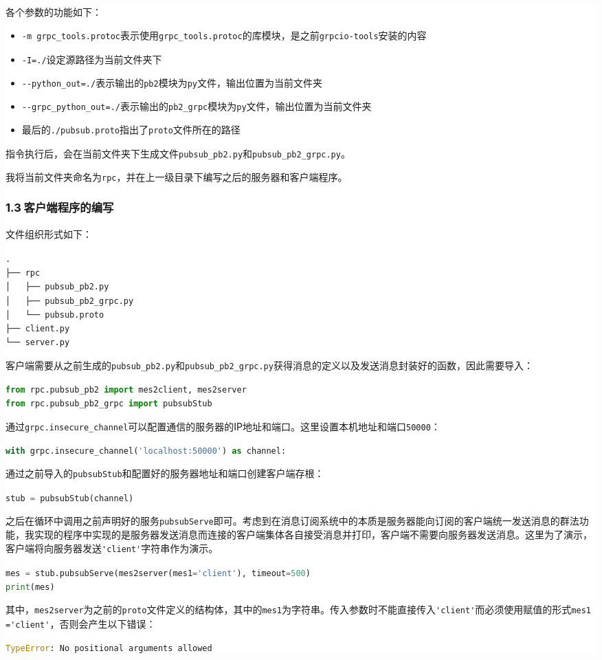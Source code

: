 各个参数的功能如下：

- `-m grpc_tools.protoc`表示使用`grpc_tools.protoc`的库模块，是之前`grpcio-tools`安装的内容
- `-I=./`设定源路径为当前文件夹下
- `--python_out=./`表示输出的`pb2`模块为`py`文件，输出位置为当前文件夹
- `--grpc_python_out=./`表示输出的`pb2_grpc`模块为`py`文件，输出位置为当前文件夹

- 最后的`./pubsub.proto`指出了`proto`文件所在的路径

指令执行后，会在当前文件夹下生成文件`pubsub_pb2.py`和`pubsub_pb2_grpc.py`。

我将当前文件夹命名为`rpc`，并在上一级目录下编写之后的服务器和客户端程序。

### 1.3 客户端程序的编写

文件组织形式如下：

```
.
├── rpc
│   ├── pubsub_pb2.py
│   ├── pubsub_pb2_grpc.py
│   └── pubsub.proto
├── client.py
└── server.py
```

客户端需要从之前生成的`pubsub_pb2.py`和`pubsub_pb2_grpc.py`获得消息的定义以及发送消息封装好的函数，因此需要导入：

```python
from rpc.pubsub_pb2 import mes2client, mes2server
from rpc.pubsub_pb2_grpc import pubsubStub
```

通过`grpc.insecure_channel`可以配置通信的服务器的IP地址和端口。这里设置本机地址和端口`50000`：

```python
with grpc.insecure_channel('localhost:50000') as channel:
```

通过之前导入的`pubsubStub`和配置好的服务器地址和端口创建客户端存根：

```python
stub = pubsubStub(channel)
```

之后在循环中调用之前声明好的服务`pubsubServe`即可。考虑到在消息订阅系统中的本质是服务器能向订阅的客户端统一发送消息的群法功能，我实现的程序中实现的是服务器发送消息而连接的客户端集体各自接受消息并打印，客户端不需要向服务器发送消息。这里为了演示，客户端将向服务器发送`'client'`字符串作为演示。

```python
mes = stub.pubsubServe(mes2server(mes1='client'), timeout=500)
print(mes)
```

其中，`mes2server`为之前的`proto`文件定义的结构体，其中的`mes1`为字符串。传入参数时不能直接传入`'client'`而必须使用赋值的形式`mes1='client'`，否则会产生以下错误：

```python
TypeError: No positional arguments allowed
```
